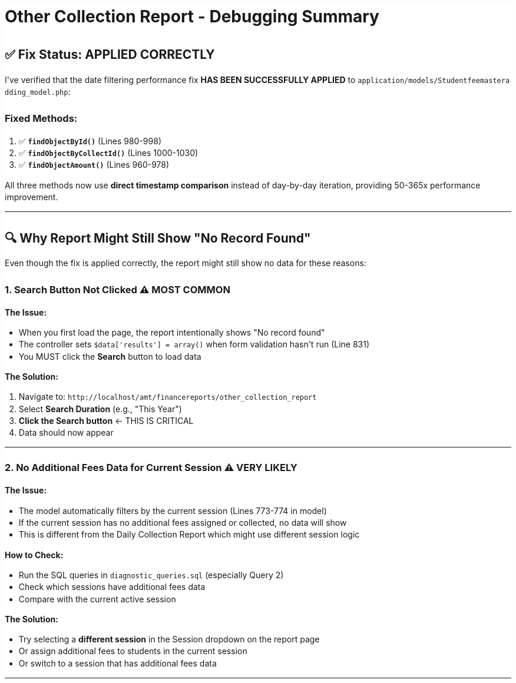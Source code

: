 # Other Collection Report - Debugging Summary

## ✅ Fix Status: APPLIED CORRECTLY

I've verified that the date filtering performance fix **HAS BEEN SUCCESSFULLY APPLIED** to `application/models/Studentfeemasteradding_model.php`:

### Fixed Methods:
1. ✅ **`findObjectById()`** (Lines 980-998)
2. ✅ **`findObjectByCollectId()`** (Lines 1000-1030)
3. ✅ **`findObjectAmount()`** (Lines 960-978)

All three methods now use **direct timestamp comparison** instead of day-by-day iteration, providing 50-365x performance improvement.

---

## 🔍 Why Report Might Still Show "No Record Found"

Even though the fix is applied correctly, the report might still show no data for these reasons:

### **1. Search Button Not Clicked** ⚠️ MOST COMMON

**The Issue:**
- When you first load the page, the report intentionally shows "No record found"
- The controller sets `$data['results'] = array()` when form validation hasn't run (Line 831)
- You MUST click the **Search** button to load data

**The Solution:**
1. Navigate to: `http://localhost/amt/financereports/other_collection_report`
2. Select **Search Duration** (e.g., "This Year")
3. **Click the Search button** ← THIS IS CRITICAL
4. Data should now appear

---

### **2. No Additional Fees Data for Current Session** ⚠️ VERY LIKELY

**The Issue:**
- The model automatically filters by the current session (Lines 773-774 in model)
- If the current session has no additional fees assigned or collected, no data will show
- This is different from the Daily Collection Report which might use different session logic

**How to Check:**
- Run the SQL queries in `diagnostic_queries.sql` (especially Query 2)
- Check which sessions have additional fees data
- Compare with the current active session

**The Solution:**
- Try selecting a **different session** in the Session dropdown on the report page
- Or assign additional fees to students in the current session
- Or switch to a session that has additional fees data

---